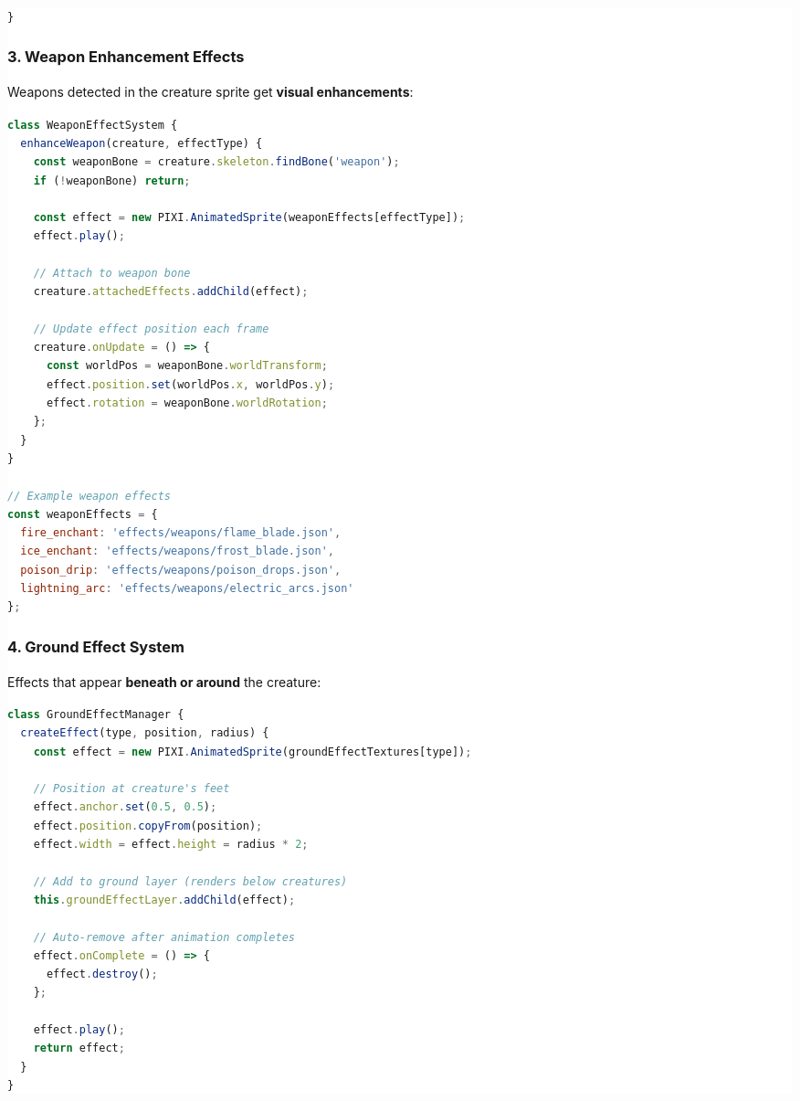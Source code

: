 ```javascript
}
```

### 3. Weapon Enhancement Effects

Weapons detected in the creature sprite get **visual enhancements**:

```javascript
class WeaponEffectSystem {
  enhanceWeapon(creature, effectType) {
    const weaponBone = creature.skeleton.findBone('weapon');
    if (!weaponBone) return;
    
    const effect = new PIXI.AnimatedSprite(weaponEffects[effectType]);
    effect.play();
    
    // Attach to weapon bone
    creature.attachedEffects.addChild(effect);
    
    // Update effect position each frame
    creature.onUpdate = () => {
      const worldPos = weaponBone.worldTransform;
      effect.position.set(worldPos.x, worldPos.y);
      effect.rotation = weaponBone.worldRotation;
    };
  }
}

// Example weapon effects
const weaponEffects = {
  fire_enchant: 'effects/weapons/flame_blade.json',
  ice_enchant: 'effects/weapons/frost_blade.json',
  poison_drip: 'effects/weapons/poison_drops.json',
  lightning_arc: 'effects/weapons/electric_arcs.json'
};
```

### 4. Ground Effect System

Effects that appear **beneath or around** the creature:

```javascript
class GroundEffectManager {
  createEffect(type, position, radius) {
    const effect = new PIXI.AnimatedSprite(groundEffectTextures[type]);
    
    // Position at creature's feet
    effect.anchor.set(0.5, 0.5);
    effect.position.copyFrom(position);
    effect.width = effect.height = radius * 2;
    
    // Add to ground layer (renders below creatures)
    this.groundEffectLayer.addChild(effect);
    
    // Auto-remove after animation completes
    effect.onComplete = () => {
      effect.destroy();
    };
    
    effect.play();
    return effect;
  }
}
```
